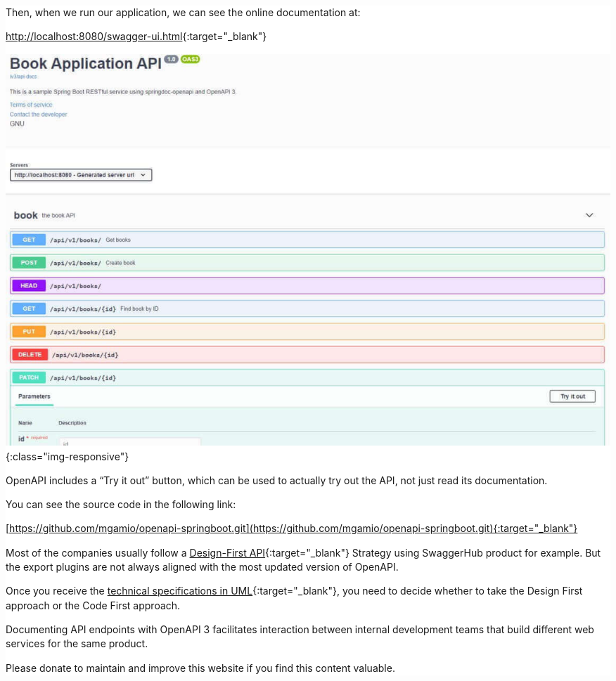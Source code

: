 Then, when we run our application, we can see the online documentation at:

[http://localhost:8080/swagger-ui.html](http://localhost:8080/swagger-ui.html){:target="_blank"}

![openapi3](/assets/images/openapi-3.jpg "openapi 3"){:class="img-responsive"}

OpenAPI includes a “Try it out” button, which can be used to actually try out the API, not just read its documentation.

You can see the source code in the following link:

[https://github.com/mgamio/openapi-springboot.git](https://github.com/mgamio/openapi-springboot.git){:target="_blank"}

Most of the companies usually follow a [Design-First API](https://swagger.io/blog/api-design/design-first-or-code-first-api-development/){:target="_blank"} Strategy using SwaggerHub product for example. But the export plugins are not always aligned with the most updated version of OpenAPI.

Once you receive the [technical specifications in UML](https://codersite.dev/uml-diagrams-for-java-developers/){:target="_blank"}, you need to decide whether to take the Design First approach or the Code First approach.

Documenting API endpoints with OpenAPI 3 facilitates interaction between internal development teams that build different web services for the same product.

Please donate to maintain and improve this website if you find this content valuable.
